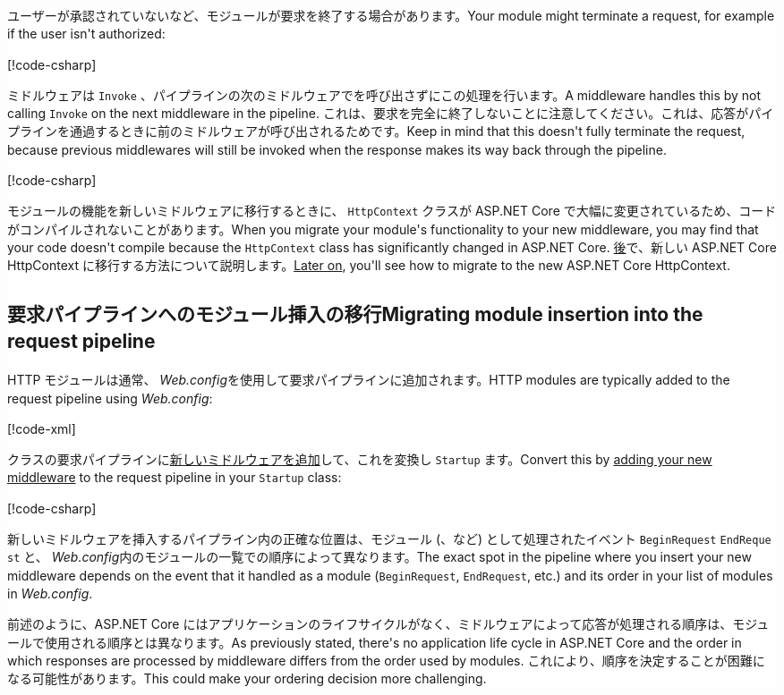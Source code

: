 <span data-ttu-id="5ad7e-147">ユーザーが承認されていないなど、モジュールが要求を終了する場合があります。</span><span class="sxs-lookup"><span data-stu-id="5ad7e-147">Your module might terminate a request, for example if the user isn't authorized:</span></span>

[!code-csharp[](../migration/http-modules/sample/Asp.Net4/Asp.Net4/Modules/MyTerminatingModule.cs?highlight=9,10,11,12,13&name=snippet_Terminate)]

<span data-ttu-id="5ad7e-148">ミドルウェアは `Invoke` 、パイプラインの次のミドルウェアでを呼び出さずにこの処理を行います。</span><span class="sxs-lookup"><span data-stu-id="5ad7e-148">A middleware handles this by not calling `Invoke` on the next middleware in the pipeline.</span></span> <span data-ttu-id="5ad7e-149">これは、要求を完全に終了しないことに注意してください。これは、応答がパイプラインを通過するときに前のミドルウェアが呼び出されるためです。</span><span class="sxs-lookup"><span data-stu-id="5ad7e-149">Keep in mind that this doesn't fully terminate the request, because previous middlewares will still be invoked when the response makes its way back through the pipeline.</span></span>

[!code-csharp[](../migration/http-modules/sample/Asp.Net.Core/Middleware/MyTerminatingMiddleware.cs?highlight=7,8&name=snippet_Terminate)]

<span data-ttu-id="5ad7e-150">モジュールの機能を新しいミドルウェアに移行するときに、 `HttpContext` クラスが ASP.NET Core で大幅に変更されているため、コードがコンパイルされないことがあります。</span><span class="sxs-lookup"><span data-stu-id="5ad7e-150">When you migrate your module's functionality to your new middleware, you may find that your code doesn't compile because the `HttpContext` class has significantly changed in ASP.NET Core.</span></span> <span data-ttu-id="5ad7e-151">[後](#migrating-to-the-new-httpcontext)で、新しい ASP.NET Core HttpContext に移行する方法について説明します。</span><span class="sxs-lookup"><span data-stu-id="5ad7e-151">[Later on](#migrating-to-the-new-httpcontext), you'll see how to migrate to the new ASP.NET Core HttpContext.</span></span>

## <a name="migrating-module-insertion-into-the-request-pipeline"></a><span data-ttu-id="5ad7e-152">要求パイプラインへのモジュール挿入の移行</span><span class="sxs-lookup"><span data-stu-id="5ad7e-152">Migrating module insertion into the request pipeline</span></span>

<span data-ttu-id="5ad7e-153">HTTP モジュールは通常、 *Web.config*を使用して要求パイプラインに追加されます。</span><span class="sxs-lookup"><span data-stu-id="5ad7e-153">HTTP modules are typically added to the request pipeline using *Web.config*:</span></span>

[!code-xml[](../migration/http-modules/sample/Asp.Net4/Asp.Net4/Web.config?highlight=6&range=1-3,32-33,36,43,50,101)]

<span data-ttu-id="5ad7e-154">クラスの要求パイプラインに[新しいミドルウェアを追加](xref:fundamentals/middleware/index#create-a-middleware-pipeline-with-iapplicationbuilder)して、これを変換し `Startup` ます。</span><span class="sxs-lookup"><span data-stu-id="5ad7e-154">Convert this by [adding your new middleware](xref:fundamentals/middleware/index#create-a-middleware-pipeline-with-iapplicationbuilder) to the request pipeline in your `Startup` class:</span></span>

[!code-csharp[](../migration/http-modules/sample/Asp.Net.Core/Startup.cs?name=snippet_Configure&highlight=16)]

<span data-ttu-id="5ad7e-155">新しいミドルウェアを挿入するパイプライン内の正確な位置は、モジュール (、など) として処理されたイベント `BeginRequest` `EndRequest` と、 *Web.config*内のモジュールの一覧での順序によって異なります。</span><span class="sxs-lookup"><span data-stu-id="5ad7e-155">The exact spot in the pipeline where you insert your new middleware depends on the event that it handled as a module (`BeginRequest`, `EndRequest`, etc.) and its order in your list of modules in *Web.config*.</span></span>

<span data-ttu-id="5ad7e-156">前述のように、ASP.NET Core にはアプリケーションのライフサイクルがなく、ミドルウェアによって応答が処理される順序は、モジュールで使用される順序とは異なります。</span><span class="sxs-lookup"><span data-stu-id="5ad7e-156">As previously stated, there's no application life cycle in ASP.NET Core and the order in which responses are processed by middleware differs from the order used by modules.</span></span> <span data-ttu-id="5ad7e-157">これにより、順序を決定することが困難になる可能性があります。</span><span class="sxs-lookup"><span data-stu-id="5ad7e-157">This could make your ordering decision more challenging.</span></span>
